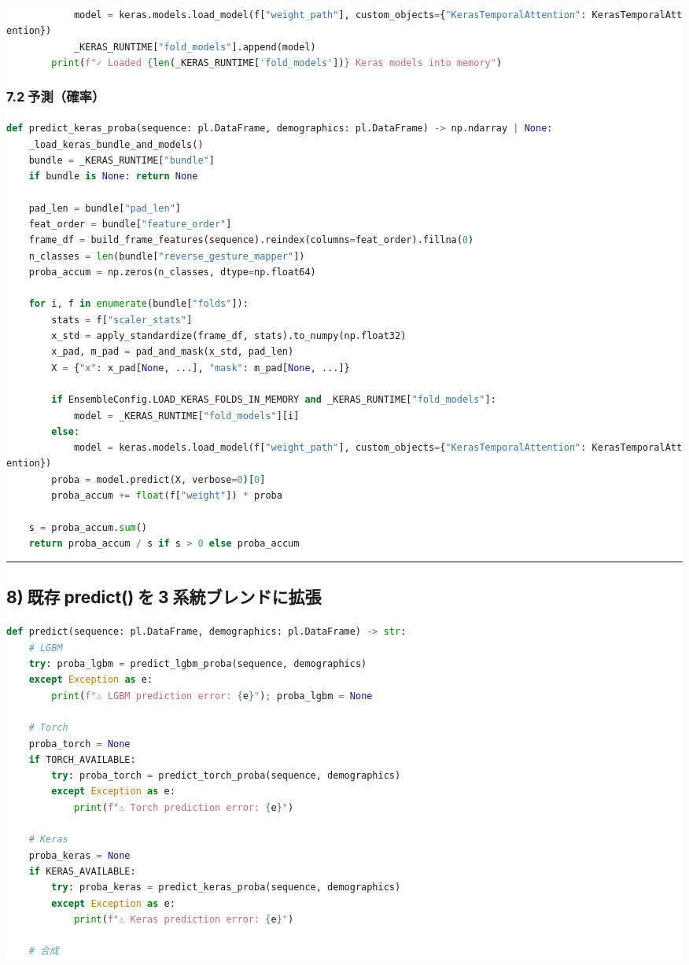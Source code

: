 ```python
            model = keras.models.load_model(f["weight_path"], custom_objects={"KerasTemporalAttention": KerasTemporalAttention})
            _KERAS_RUNTIME["fold_models"].append(model)
        print(f"✓ Loaded {len(_KERAS_RUNTIME['fold_models'])} Keras models into memory")
```

### 7.2 予測（確率）

```python
def predict_keras_proba(sequence: pl.DataFrame, demographics: pl.DataFrame) -> np.ndarray | None:
    _load_keras_bundle_and_models()
    bundle = _KERAS_RUNTIME["bundle"]
    if bundle is None: return None

    pad_len = bundle["pad_len"]
    feat_order = bundle["feature_order"]
    frame_df = build_frame_features(sequence).reindex(columns=feat_order).fillna(0)
    n_classes = len(bundle["reverse_gesture_mapper"])
    proba_accum = np.zeros(n_classes, dtype=np.float64)

    for i, f in enumerate(bundle["folds"]):
        stats = f["scaler_stats"]
        x_std = apply_standardize(frame_df, stats).to_numpy(np.float32)
        x_pad, m_pad = pad_and_mask(x_std, pad_len)
        X = {"x": x_pad[None, ...], "mask": m_pad[None, ...]}

        if EnsembleConfig.LOAD_KERAS_FOLDS_IN_MEMORY and _KERAS_RUNTIME["fold_models"]:
            model = _KERAS_RUNTIME["fold_models"][i]
        else:
            model = keras.models.load_model(f["weight_path"], custom_objects={"KerasTemporalAttention": KerasTemporalAttention})
        proba = model.predict(X, verbose=0)[0]
        proba_accum += float(f["weight"]) * proba

    s = proba_accum.sum()
    return proba_accum / s if s > 0 else proba_accum
```

---

## 8) 既存 **predict()** を 3 系統ブレンドに拡張

```python
def predict(sequence: pl.DataFrame, demographics: pl.DataFrame) -> str:
    # LGBM
    try: proba_lgbm = predict_lgbm_proba(sequence, demographics)
    except Exception as e:
        print(f"⚠️ LGBM prediction error: {e}"); proba_lgbm = None

    # Torch
    proba_torch = None
    if TORCH_AVAILABLE:
        try: proba_torch = predict_torch_proba(sequence, demographics)
        except Exception as e:
            print(f"⚠️ Torch prediction error: {e}")

    # Keras
    proba_keras = None
    if KERAS_AVAILABLE:
        try: proba_keras = predict_keras_proba(sequence, demographics)
        except Exception as e:
            print(f"⚠️ Keras prediction error: {e}")

    # 合成
```